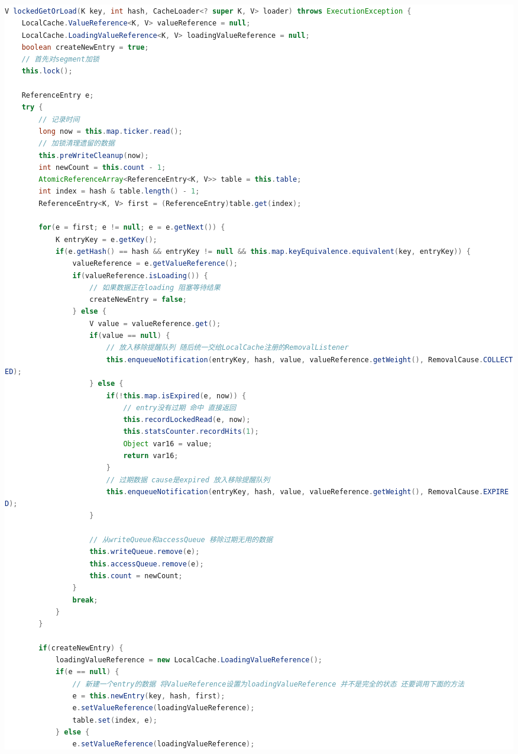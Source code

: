```java
V lockedGetOrLoad(K key, int hash, CacheLoader<? super K, V> loader) throws ExecutionException {
    LocalCache.ValueReference<K, V> valueReference = null;
    LocalCache.LoadingValueReference<K, V> loadingValueReference = null;
    boolean createNewEntry = true;
	// 首先对segment加锁            
	this.lock();

    ReferenceEntry e;
    try {
		// 记录时间
        long now = this.map.ticker.read();
		// 加锁清理遗留的数据
        this.preWriteCleanup(now);
        int newCount = this.count - 1;
        AtomicReferenceArray<ReferenceEntry<K, V>> table = this.table;
        int index = hash & table.length() - 1;
        ReferenceEntry<K, V> first = (ReferenceEntry)table.get(index);

        for(e = first; e != null; e = e.getNext()) {
            K entryKey = e.getKey();
            if(e.getHash() == hash && entryKey != null && this.map.keyEquivalence.equivalent(key, entryKey)) {
                valueReference = e.getValueReference();
                if(valueReference.isLoading()) {
					// 如果数据正在loading 阻塞等待结果
                    createNewEntry = false;
                } else {
                    V value = valueReference.get();
                    if(value == null) {
						// 放入移除提醒队列 随后统一交给LocalCache注册的RemovalListener 
                        this.enqueueNotification(entryKey, hash, value, valueReference.getWeight(), RemovalCause.COLLECTED);
                    } else {
                        if(!this.map.isExpired(e, now)) { 
							// entry没有过期 命中 直接返回
                            this.recordLockedRead(e, now);
                            this.statsCounter.recordHits(1);
                            Object var16 = value;
                            return var16;
                        }
						// 过期数据 cause是expired 放入移除提醒队列
                        this.enqueueNotification(entryKey, hash, value, valueReference.getWeight(), RemovalCause.EXPIRED);
                    }
					
					// 从writeQueue和accessQueue 移除过期无用的数据
                    this.writeQueue.remove(e);
                    this.accessQueue.remove(e);
                    this.count = newCount;
                }
                break;
            }
        }

        if(createNewEntry) {
            loadingValueReference = new LocalCache.LoadingValueReference();
            if(e == null) {
				// 新建一个entry的数据 将ValueReference设置为loadingValueReference 并不是完全的状态 还要调用下面的方法
                e = this.newEntry(key, hash, first);
                e.setValueReference(loadingValueReference);
                table.set(index, e);
            } else {
                e.setValueReference(loadingValueReference);
```